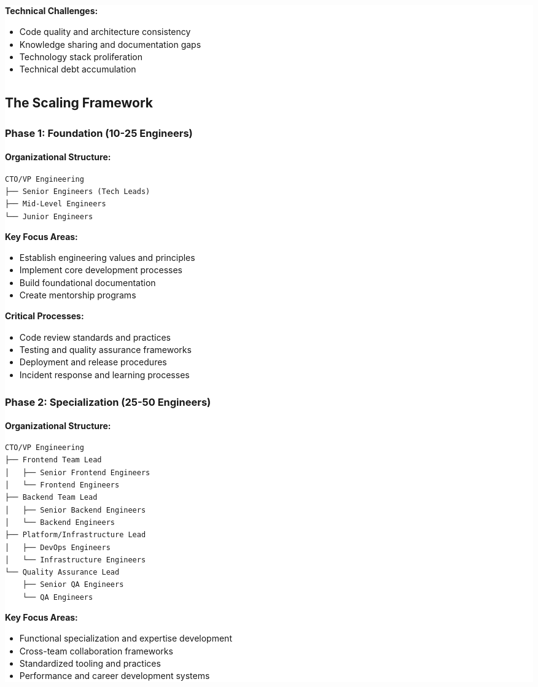 **Technical Challenges:**
- Code quality and architecture consistency
- Knowledge sharing and documentation gaps
- Technology stack proliferation
- Technical debt accumulation

## The Scaling Framework

### Phase 1: Foundation (10-25 Engineers)

**Organizational Structure:**
```
CTO/VP Engineering
├── Senior Engineers (Tech Leads)
├── Mid-Level Engineers
└── Junior Engineers
```

**Key Focus Areas:**
- Establish engineering values and principles
- Implement core development processes
- Build foundational documentation
- Create mentorship programs

**Critical Processes:**
- Code review standards and practices
- Testing and quality assurance frameworks
- Deployment and release procedures
- Incident response and learning processes

### Phase 2: Specialization (25-50 Engineers)

**Organizational Structure:**
```
CTO/VP Engineering
├── Frontend Team Lead
│   ├── Senior Frontend Engineers
│   └── Frontend Engineers
├── Backend Team Lead
│   ├── Senior Backend Engineers
│   └── Backend Engineers
├── Platform/Infrastructure Lead
│   ├── DevOps Engineers
│   └── Infrastructure Engineers
└── Quality Assurance Lead
    ├── Senior QA Engineers
    └── QA Engineers
```

**Key Focus Areas:**
- Functional specialization and expertise development
- Cross-team collaboration frameworks
- Standardized tooling and practices
- Performance and career development systems
